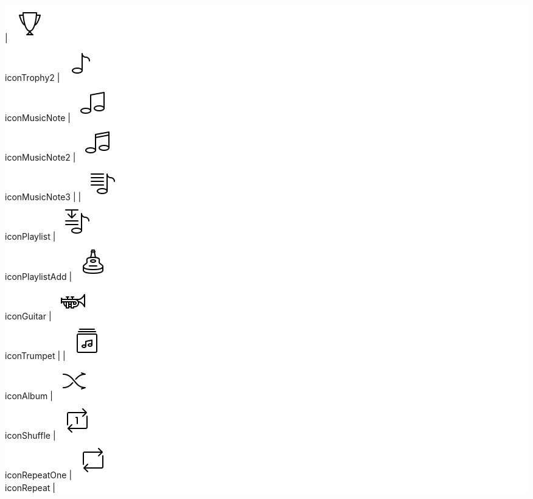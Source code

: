 |                           ![iconTrophy2](images/iconTrophy2.png)<br>iconTrophy2                          |                        ![iconMusicNote](images/iconMusicNote.png)<br>iconMusicNote                       |                      ![iconMusicNote2](images/iconMusicNote2.png)<br>iconMusicNote2                      |                         ![iconMusicNote3](images/iconMusicNote3.png)<br>iconMusicNote3                         |
|                         ![iconPlaylist](images/iconPlaylist.png)<br>iconPlaylist                         |                     ![iconPlaylistAdd](images/iconPlaylistAdd.png)<br>iconPlaylistAdd                    |                            ![iconGuitar](images/iconGuitar.png)<br>iconGuitar                            |                              ![iconTrumpet](images/iconTrumpet.png)<br>iconTrumpet                             |
|                              ![iconAlbum](images/iconAlbum.png)<br>iconAlbum                             |                           ![iconShuffle](images/iconShuffle.png)<br>iconShuffle                          |                        ![iconRepeatOne](images/iconRepeatOne.png)<br>iconRepeatOne                       |                               ![iconRepeat](images/iconRepeat.png)<br>iconRepeat                               |
